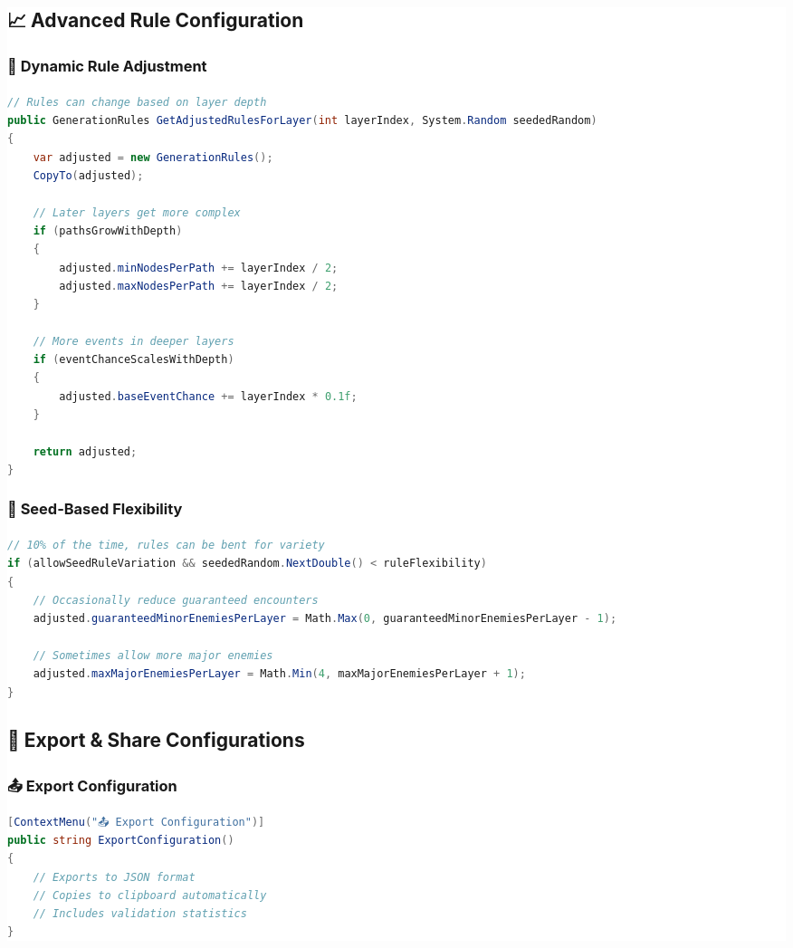 ## 📈 Advanced Rule Configuration

### 🔄 **Dynamic Rule Adjustment**

```csharp
// Rules can change based on layer depth
public GenerationRules GetAdjustedRulesForLayer(int layerIndex, System.Random seededRandom)
{
    var adjusted = new GenerationRules();
    CopyTo(adjusted);
    
    // Later layers get more complex
    if (pathsGrowWithDepth)
    {
        adjusted.minNodesPerPath += layerIndex / 2;
        adjusted.maxNodesPerPath += layerIndex / 2;
    }
    
    // More events in deeper layers
    if (eventChanceScalesWithDepth)
    {
        adjusted.baseEventChance += layerIndex * 0.1f;
    }
    
    return adjusted;
}
```

### 🎲 **Seed-Based Flexibility**

```csharp
// 10% of the time, rules can be bent for variety
if (allowSeedRuleVariation && seededRandom.NextDouble() < ruleFlexibility)
{
    // Occasionally reduce guaranteed encounters
    adjusted.guaranteedMinorEnemiesPerLayer = Math.Max(0, guaranteedMinorEnemiesPerLayer - 1);
    
    // Sometimes allow more major enemies  
    adjusted.maxMajorEnemiesPerLayer = Math.Min(4, maxMajorEnemiesPerLayer + 1);
}
```

## 🚀 Export & Share Configurations

### 📤 **Export Configuration**

```csharp
[ContextMenu("📤 Export Configuration")]
public string ExportConfiguration()
{
    // Exports to JSON format
    // Copies to clipboard automatically
    // Includes validation statistics
}
```
